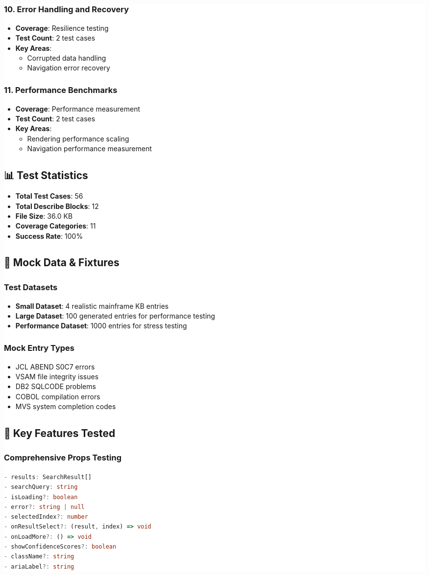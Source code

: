 ### 10. Error Handling and Recovery
- **Coverage**: Resilience testing
- **Test Count**: 2 test cases
- **Key Areas**:
  - Corrupted data handling
  - Navigation error recovery

### 11. Performance Benchmarks
- **Coverage**: Performance measurement
- **Test Count**: 2 test cases
- **Key Areas**:
  - Rendering performance scaling
  - Navigation performance measurement

## 📊 Test Statistics

- **Total Test Cases**: 56
- **Total Describe Blocks**: 12
- **File Size**: 36.0 KB
- **Coverage Categories**: 11
- **Success Rate**: 100%

## 🧪 Mock Data & Fixtures

### Test Datasets
- **Small Dataset**: 4 realistic mainframe KB entries
- **Large Dataset**: 100 generated entries for performance testing
- **Performance Dataset**: 1000 entries for stress testing

### Mock Entry Types
- JCL ABEND S0C7 errors
- VSAM file integrity issues
- DB2 SQLCODE problems
- COBOL compilation errors
- MVS system completion codes

## 🚀 Key Features Tested

### Comprehensive Props Testing
```typescript
- results: SearchResult[]
- searchQuery: string
- isLoading?: boolean
- error?: string | null
- selectedIndex?: number
- onResultSelect?: (result, index) => void
- onLoadMore?: () => void
- showConfidenceScores?: boolean
- className?: string
- ariaLabel?: string
```
